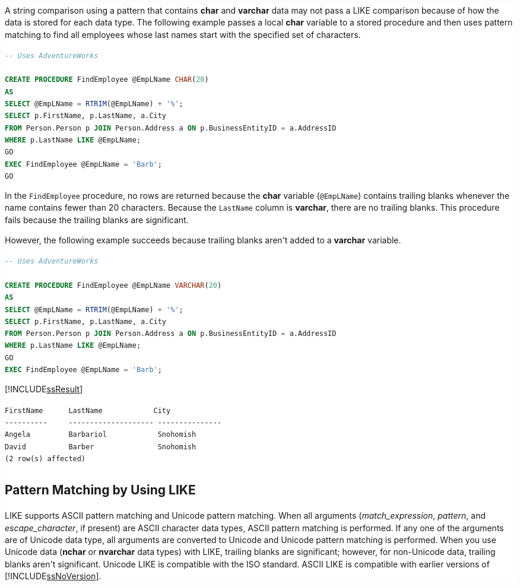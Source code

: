  A string comparison using a pattern that contains **char** and **varchar** data may not pass a LIKE comparison because of how the data is stored for each data type. The following example passes a local **char** variable to a stored procedure and then uses pattern matching to find all employees whose last names start with the specified set of characters.  
  
```sql
-- Uses AdventureWorks  
  
CREATE PROCEDURE FindEmployee @EmpLName CHAR(20)  
AS  
SELECT @EmpLName = RTRIM(@EmpLName) + '%';  
SELECT p.FirstName, p.LastName, a.City  
FROM Person.Person p JOIN Person.Address a ON p.BusinessEntityID = a.AddressID  
WHERE p.LastName LIKE @EmpLName;  
GO  
EXEC FindEmployee @EmpLName = 'Barb';  
GO  
```  
  
 In the `FindEmployee` procedure, no rows are returned because the **char** variable (`@EmpLName`) contains trailing blanks whenever the name contains fewer than 20 characters. Because the `LastName` column is **varchar**, there are no trailing blanks. This procedure fails because the trailing blanks are significant.  
  
 However, the following example succeeds because trailing blanks aren't added to a **varchar** variable.  
  
```sql
-- Uses AdventureWorks  
  
CREATE PROCEDURE FindEmployee @EmpLName VARCHAR(20)  
AS  
SELECT @EmpLName = RTRIM(@EmpLName) + '%';  
SELECT p.FirstName, p.LastName, a.City  
FROM Person.Person p JOIN Person.Address a ON p.BusinessEntityID = a.AddressID  
WHERE p.LastName LIKE @EmpLName;  
GO  
EXEC FindEmployee @EmpLName = 'Barb';  
```  
  
[!INCLUDE[ssResult](../../includes/ssresult-md.md)]  

```
FirstName      LastName            City
----------     -------------------- --------------- 
Angela         Barbariol            Snohomish
David          Barber               Snohomish
(2 row(s) affected)  
```

## Pattern Matching by Using LIKE  
 LIKE supports ASCII pattern matching and Unicode pattern matching. When all arguments (*match_expression*, *pattern*, and *escape_character*, if present) are ASCII character data types, ASCII pattern matching is performed. If any one of the arguments are of Unicode data type, all arguments are converted to Unicode and Unicode pattern matching is performed. When you use Unicode data (**nchar** or **nvarchar** data types) with LIKE, trailing blanks are significant; however, for non-Unicode data, trailing blanks aren't significant. Unicode LIKE is compatible with the ISO standard. ASCII LIKE is compatible with earlier versions of [!INCLUDE[ssNoVersion](../../includes/ssnoversion-md.md)].  
  